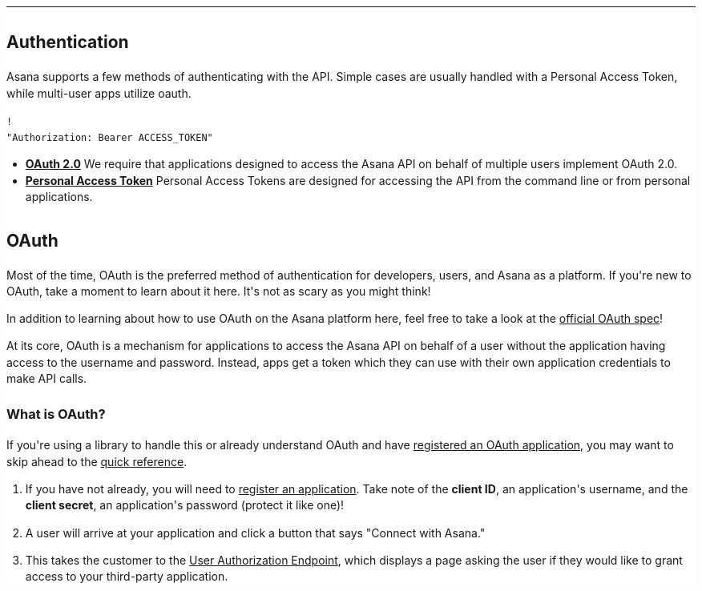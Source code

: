 <hr>
<section>

# Authentication
<a id="authentication-basics"></a>

<span class="description">
Asana supports a few methods of authenticating with the API. Simple cases are usually handled with a Personal Access Token, while multi-user apps utilize oauth.
</span>

```shell
!
"Authorization: Bearer ACCESS_TOKEN"
```

 * **[OAuth 2.0](/docs/oauth)** We require that applications designed to access the Asana API on behalf of multiple users implement OAuth 2.0.
 * **[Personal Access Token](/docs/personal-access-token)** Personal Access Tokens are designed for accessing the API from the command line or from personal applications.

<a name="oauth" class="jump-anchor"></a>

## OAuth

Most of the time, OAuth is the preferred method of authentication for developers, users, and Asana as a platform.
If you're new to OAuth, take a moment to learn about it here. It's not as scary as you might think!

In addition to learning about how to use OAuth on the Asana platform here, feel free to take a look at the [official OAuth spec][oauth-spec]!

At its core, OAuth is a mechanism for applications to access the Asana API on behalf of a user without the application having
access to the username and password. Instead, apps get a token which they can use with their own application credentials
to make API calls.

<a name="what-is-oauth" class="jump-anchor"></a>
### What is OAuth?

If you're using a library to handle this or already understand OAuth and have
[registered an OAuth application](/docs/register-an-application), you may want to skip ahead to the [quick reference](/docs/quick-reference).

1. If you have not already, you will need to [register an application](/docs/register-an-application). Take note of
the **client ID**, an application's username, and the **client secret**, an application's password (protect it like one)!

2. A user will arrive at your application and click a button that says "Connect with Asana."

3. This takes the customer to the [User Authorization Endpoint](/docs/user-authorization-endpoint), which displays a page
asking the user if they would like to grant access to your third-party application.


[client libraries]: ./client-libraries
[omniauth]: https://github.com/intridea/omniauth
[oauth-spec]: https://tools.ietf.org/html/rfc6749